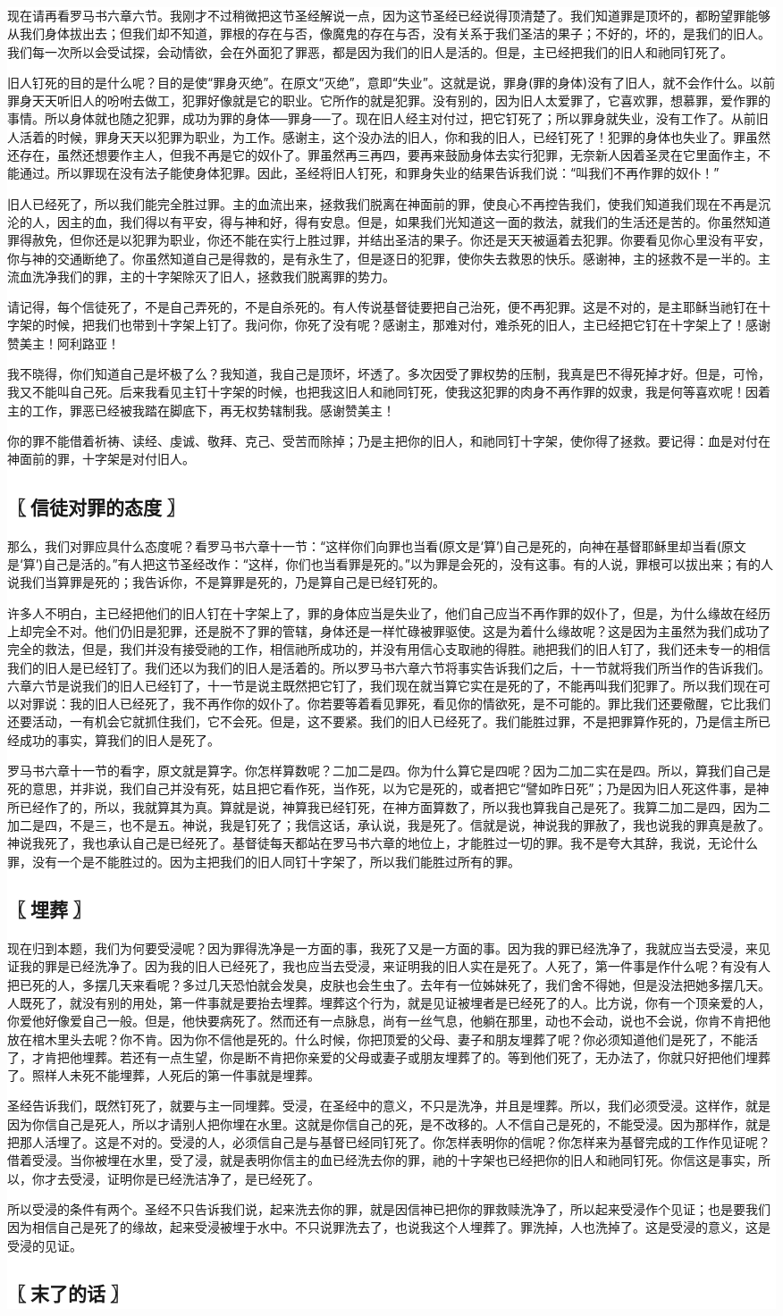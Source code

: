 现在请再看罗马书六章六节。我刚才不过稍微把这节圣经解说一点，因为这节圣经已经说得顶清楚了。我们知道罪是顶坏的，都盼望罪能够从我们身体拔出去；但我们却不知道，罪根的存在与否，像魔鬼的存在与否，没有关系于我们圣洁的果子；不好的，坏的，是我们的旧人。我们每一次所以会受试探，会动情欲，会在外面犯了罪恶，都是因为我们的旧人是活的。但是，主已经把我们的旧人和祂同钉死了。

旧人钉死的目的是什么呢？目的是使“罪身灭绝”。在原文“灭绝”，意即“失业”。这就是说，罪身(罪的身体)没有了旧人，就不会作什么。以前罪身天天听旧人的吩咐去做工，犯罪好像就是它的职业。它所作的就是犯罪。没有别的，因为旧人太爱罪了，它喜欢罪，想慕罪，爱作罪的事情。所以身体就也随之犯罪，成功为罪的身体──罪身──了。现在旧人经主对付过，把它钉死了；所以罪身就失业，没有工作了。从前旧人活着的时候，罪身天天以犯罪为职业，为工作。感谢主，这个没办法的旧人，你和我的旧人，已经钉死了！犯罪的身体也失业了。罪虽然还存在，虽然还想要作主人，但我不再是它的奴仆了。罪虽然再三再四，要再来鼓励身体去实行犯罪，无奈新人因着圣灵在它里面作主，不能通过。所以罪现在没有法子能使身体犯罪。因此，圣经将旧人钉死，和罪身失业的结果告诉我们说：“叫我们不再作罪的奴仆！”

旧人已经死了，所以我们能完全胜过罪。主的血流出来，拯救我们脱离在神面前的罪，使良心不再控告我们，使我们知道我们现在不再是沉沦的人，因主的血，我们得以有平安，得与神和好，得有安息。但是，如果我们光知道这一面的救法，就我们的生活还是苦的。你虽然知道罪得赦免，但你还是以犯罪为职业，你还不能在实行上胜过罪，并结出圣洁的果子。你还是天天被逼着去犯罪。你要看见你心里没有平安，你与神的交通断绝了。你虽然知道自己是得救的，是有永生了，但是逐日的犯罪，使你失去救恩的快乐。感谢神，主的拯救不是一半的。主流血洗净我们的罪，主的十字架除灭了旧人，拯救我们脱离罪的势力。

请记得，每个信徒死了，不是自己弄死的，不是自杀死的。有人传说基督徒要把自己治死，便不再犯罪。这是不对的，是主耶稣当祂钉在十字架的时候，把我们也带到十字架上钉了。我问你，你死了没有呢？感谢主，那难对付，难杀死的旧人，主已经把它钉在十字架上了！感谢赞美主！阿利路亚！

我不晓得，你们知道自己是坏极了么？我知道，我自己是顶坏，坏透了。多次因受了罪权势的压制，我真是巴不得死掉才好。但是，可怜，我又不能叫自己死。后来我看见主钉十字架的时候，也把我这旧人和祂同钉死，使我这犯罪的肉身不再作罪的奴隶，我是何等喜欢呢！因着主的工作，罪恶已经被我踏在脚底下，再无权势辖制我。感谢赞美主！

你的罪不能借着祈祷、读经、虔诚、敬拜、克己、受苦而除掉；乃是主把你的旧人，和祂同钉十字架，使你得了拯救。要记得：血是对付在神面前的罪，十字架是对付旧人。



## 〖 信徒对罪的态度 〗

那么，我们对罪应具什么态度呢？看罗马书六章十一节：“这样你们向罪也当看(原文是‘算’)自己是死的，向神在基督耶稣里却当看(原文是‘算’)自己是活的。”有人把这节圣经改作：“这样，你们也当看罪是死的。”以为罪是会死的，没有这事。有的人说，罪根可以拔出来；有的人说我们当算罪是死的；我告诉你，不是算罪是死的，乃是算自己是已经钉死的。

许多人不明白，主已经把他们的旧人钉在十字架上了，罪的身体应当是失业了，他们自己应当不再作罪的奴仆了，但是，为什么缘故在经历上却完全不对。他们仍旧是犯罪，还是脱不了罪的管辖，身体还是一样忙碌被罪驱使。这是为着什么缘故呢？这是因为主虽然为我们成功了完全的救法，但是，我们并没有接受祂的工作，相信祂所成功的，并没有用信心支取祂的得胜。祂把我们的旧人钉了，我们还未专一的相信我们的旧人是已经钉了。我们还以为我们的旧人是活着的。所以罗马书六章六节将事实告诉我们之后，十一节就将我们所当作的告诉我们。六章六节是说我们的旧人已经钉了，十一节是说主既然把它钉了，我们现在就当算它实在是死的了，不能再叫我们犯罪了。所以我们现在可以对罪说：我的旧人已经死了，我不再作你的奴仆了。你若要等着看见罪死，看见你的情欲死，是不可能的。罪比我们还要儆醒，它比我们还要活动，一有机会它就抓住我们，它不会死。但是，这不要紧。我们的旧人已经死了。我们能胜过罪，不是把罪算作死的，乃是信主所已经成功的事实，算我们的旧人是死了。

罗马书六章十一节的看字，原文就是算字。你怎样算数呢？二加二是四。你为什么算它是四呢？因为二加二实在是四。所以，算我们自己是死的意思，并非说，我们自己并没有死，姑且把它看作死，当作死，以为它是死的，或者把它“譬如昨日死”；乃是因为旧人死这件事，是神所已经作了的，所以，我就算其为真。算就是说，神算我已经钉死，在神方面算数了，所以我也算我自己是死了。我算二加二是四，因为二加二是四，不是三，也不是五。神说，我是钉死了；我信这话，承认说，我是死了。信就是说，神说我的罪赦了，我也说我的罪真是赦了。神说我死了，我也承认自己是已经死了。基督徒每天都站在罗马书六章的地位上，才能胜过一切的罪。我不是夸大其辞，我说，无论什么罪，没有一个是不能胜过的。因为主把我们的旧人同钉十字架了，所以我们能胜过所有的罪。



## 〖 埋葬 〗

现在归到本题，我们为何要受浸呢？因为罪得洗净是一方面的事，我死了又是一方面的事。因为我的罪已经洗净了，我就应当去受浸，来见证我的罪是已经洗净了。因为我的旧人已经死了，我也应当去受浸，来证明我的旧人实在是死了。人死了，第一件事是作什么呢？有没有人把已死的人，多摆几天来看呢？多过几天恐怕就会发臭，皮肤也会生虫了。去年有一位姊妹死了，我们舍不得她，但是没法把她多摆几天。人既死了，就没有别的用处，第一件事就是要抬去埋葬。埋葬这个行为，就是见证被埋者是已经死了的人。比方说，你有一个顶亲爱的人，你爱他好像爱自己一般。但是，他快要病死了。然而还有一点脉息，尚有一丝气息，他躺在那里，动也不会动，说也不会说，你肯不肯把他放在棺木里头去呢？你不肯。因为你不信他是死的。什么时候，你把顶爱的父母、妻子和朋友埋葬了呢？你必须知道他们是死了，不能活了，才肯把他埋葬。若还有一点生望，你是断不肯把你亲爱的父母或妻子或朋友埋葬了的。等到他们死了，无办法了，你就只好把他们埋葬了。照样人未死不能埋葬，人死后的第一件事就是埋葬。

圣经告诉我们，既然钉死了，就要与主一同埋葬。受浸，在圣经中的意义，不只是洗净，并且是埋葬。所以，我们必须受浸。这样作，就是因为你信自己是死人，所以才请别人把你埋在水里。这就是你信自己的死，是不改移的。人不信自己是死的，不能受浸。因为那样作，就是把那人活埋了。这是不对的。受浸的人，必须信自己是与基督已经同钉死了。你怎样表明你的信呢？你怎样来为基督完成的工作作见证呢？借着受浸。当你被埋在水里，受了浸，就是表明你信主的血已经洗去你的罪，祂的十字架也已经把你的旧人和祂同钉死。你信这是事实，所以，你才去受浸，证明你是已经洗洁净了，是已经死了。

所以受浸的条件有两个。圣经不只告诉我们说，起来洗去你的罪，就是因信神已把你的罪救赎洗净了，所以起来受浸作个见证；也是要我们因为相信自己是死了的缘故，起来受浸被埋于水中。不只说罪洗去了，也说我这个人埋葬了。罪洗掉，人也洗掉了。这是受浸的意义，这是受浸的见证。



## 〖 末了的话 〗
